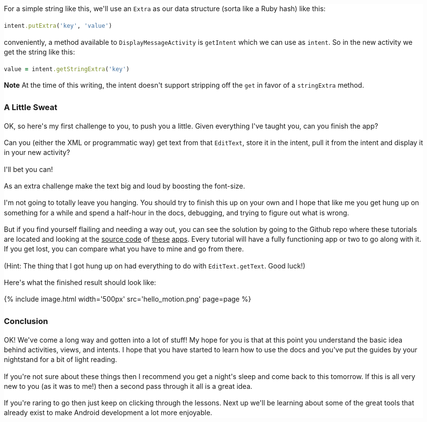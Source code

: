 For a simple string like this, we'll use an `Extra` as our data structure (sorta like a Ruby hash)
like this:

```ruby
intent.putExtra('key', 'value')
```

conveniently, a method available to `DisplayMessageActivity` is `getIntent` which we
can use as `intent`. So in the new activity we get the string like this:

```ruby
value = intent.getStringExtra('key')
```

**Note** At the time of this writing, the intent doesn't support stripping off the `get` in favor of a `stringExtra` method.

### A Little Sweat

OK, so here's my first challenge to you, to push you a little. Given everything I've
taught you, can you finish the app?

Can you (either the XML or programmatic way) get text from
that `EditText`, store it in the intent, pull it from the intent and display it in your new
activity?

I'll bet you can!

As an extra challenge make the text big and loud by boosting the font-size.

I'm not going to totally leave you hanging. You should try to finish this up on your
own and I hope that like me you get hung up on something for a while and spend a half-hour in the
docs, debugging, and trying to figure out what is wrong.

But if you find yourself flailing and needing a way out, you can see the solution by going to
the Github repo where these tutorials are located and looking at the [source code](https://github.com/KCErb/fruit-robot/tree/gh-pages/tutorials/Android) of [these](https://github.com/KCErb/fruit-robot/tree/gh-pages/apps/android/first_app_xml) [apps](https://github.com/KCErb/fruit-robot/tree/gh-pages/apps/android/first_app_programmatic).
Every tutorial will have a fully functioning app or two to go along with it. If you get
lost, you can compare what you have to mine and go from there.

(Hint: The thing that I got hung up on had everything to do with `EditText.getText`. Good luck!)

Here's what the finished result should look like:

{% include image.html width='500px' src='hello_motion.png' page=page %}

### Conclusion

OK! We've come a long way and gotten into a lot of stuff! My hope for you is that at this point
you understand the basic idea behind activities, views, and intents. I hope that you have started
to learn how to use the docs and you've put the guides by your nightstand for a bit of light reading.

If you're not sure about these things then I recommend you get a night's sleep and come back to this tomorrow. If this is all very new to you (as it was to me!) then a second pass through it all
is a great idea.

If you're raring to go then just keep on clicking through the lessons. Next up we'll be learning about some of the great tools that already exist to make Android development a lot more enjoyable.
